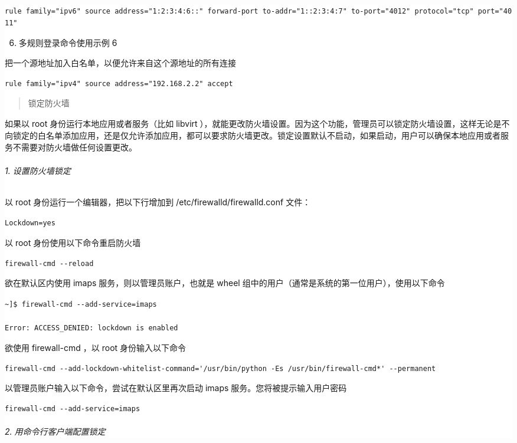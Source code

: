 ```shell
rule family="ipv6" source address="1:2:3:4:6::" forward-port to-addr="1::2:3:4:7" to-port="4012" protocol="tcp" port="4011"
```



6. 多规则登录命令使用示例 6

把一个源地址加入白名单，以便允许来自这个源地址的所有连接

```shell
rule family="ipv4" source address="192.168.2.2" accept
```



>  锁定防火墙

如果以 root 身份运行本地应用或者服务（比如 libvirt ），就能更改防火墙设置。因为这个功能，管理员可以锁定防火墙设置，这样无论是不向锁定的白名单添加应用，还是仅允许添加应用，都可以要求防火墙更改。锁定设置默认不启动，如果启动，用户可以确保本地应用或者服务不需要对防火墙做任何设置更改。

###### 1. 设置防火墙锁定

以 root 身份运行一个编辑器，把以下行增加到 /etc/firewalld/firewalld.conf 文件：

```
Lockdown=yes
```


以 root 身份使用以下命令重启防火墙

```shell
firewall-cmd --reload
```


欲在默认区内使用 imaps 服务，则以管理员账户，也就是 wheel 组中的用户（通常是系统的第一位用户），使用以下命令

```shell
~]$ firewall-cmd --add-service=imaps

Error: ACCESS_DENIED: lockdown is enabled

```


欲使用 firewall-cmd ，以 root 身份输入以下命令

```shell
firewall-cmd --add-lockdown-whitelist-command='/usr/bin/python -Es /usr/bin/firewall-cmd*' --permanent
```


以管理员账户输入以下命令，尝试在默认区里再次启动 imaps 服务。您将被提示输入用户密码

```shell
firewall-cmd --add-service=imaps
```



###### 2. 用命令行客户端配置锁定
